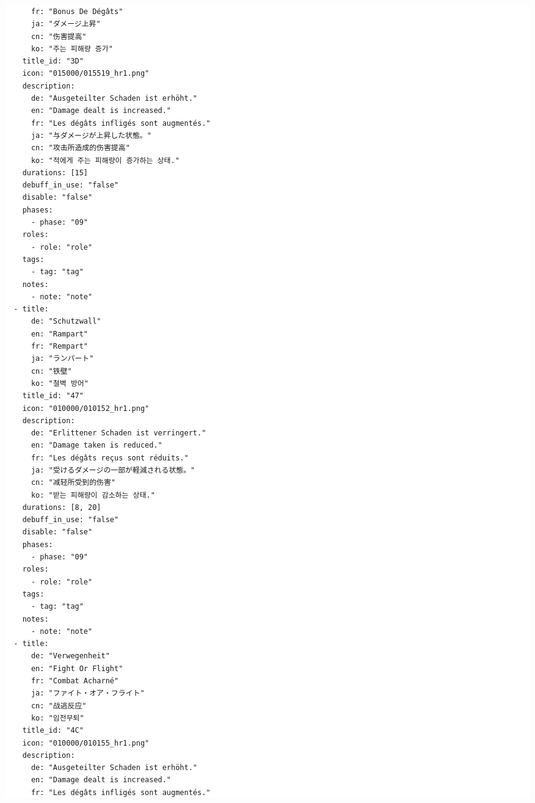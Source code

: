           fr: "Bonus De Dégâts"
          ja: "ダメージ上昇"
          cn: "伤害提高"
          ko: "주는 피해량 증가"
        title_id: "3D"
        icon: "015000/015519_hr1.png"
        description:
          de: "Ausgeteilter Schaden ist erhöht."
          en: "Damage dealt is increased."
          fr: "Les dégâts infligés sont augmentés."
          ja: "与ダメージが上昇した状態。"
          cn: "攻击所造成的伤害提高"
          ko: "적에게 주는 피해량이 증가하는 상태."
        durations: [15]
        debuff_in_use: "false"
        disable: "false"
        phases:
          - phase: "09"
        roles:
          - role: "role"
        tags:
          - tag: "tag"
        notes:
          - note: "note"
      - title:
          de: "Schutzwall"
          en: "Rampart"
          fr: "Rempart"
          ja: "ランパート"
          cn: "铁壁"
          ko: "철벽 방어"
        title_id: "47"
        icon: "010000/010152_hr1.png"
        description:
          de: "Erlittener Schaden ist verringert."
          en: "Damage taken is reduced."
          fr: "Les dégâts reçus sont réduits."
          ja: "受けるダメージの一部が軽減される状態。"
          cn: "减轻所受到的伤害"
          ko: "받는 피해량이 감소하는 상태."
        durations: [8, 20]
        debuff_in_use: "false"
        disable: "false"
        phases:
          - phase: "09"
        roles:
          - role: "role"
        tags:
          - tag: "tag"
        notes:
          - note: "note"
      - title:
          de: "Verwegenheit"
          en: "Fight Or Flight"
          fr: "Combat Acharné"
          ja: "ファイト・オア・フライト"
          cn: "战逃反应"
          ko: "임전무퇴"
        title_id: "4C"
        icon: "010000/010155_hr1.png"
        description:
          de: "Ausgeteilter Schaden ist erhöht."
          en: "Damage dealt is increased."
          fr: "Les dégâts infligés sont augmentés."